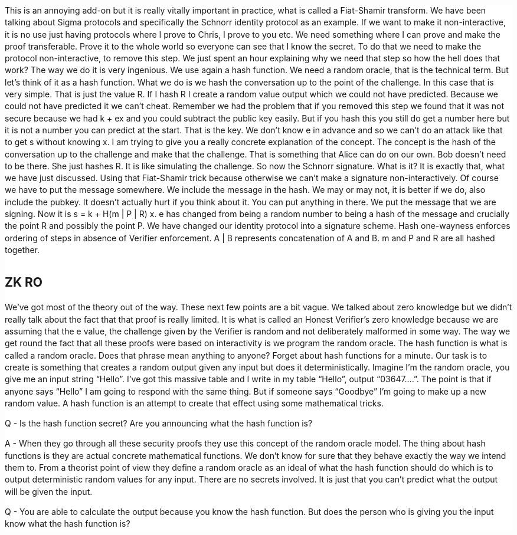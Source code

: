 This is an annoying add-on but it is really vitally important in practice, what is called a Fiat-Shamir transform. We have been talking about Sigma protocols and specifically the Schnorr identity protocol as an example. If we want to make it non-interactive, it is no use just having protocols where I prove to Chris, I prove to you etc. We need something where I can prove and make the proof transferable. Prove it to the whole world so everyone can see that I know the secret. To do that we need to make the protocol non-interactive, to remove this step. We just spent an hour explaining why we need that step so how the hell does that work? The way we do it is very ingenious. We use again a hash function. We need a random oracle, that is the technical term. But let’s think of it as a hash function. What we do is we hash the conversation up to the point of the challenge. In this case that is very simple. That is just the value R. If I hash R I create a random value output which we could not have predicted. Because we could not have predicted it we can’t cheat. Remember we had the problem that if you removed this step we found that it was not secure because we had k + ex and you could subtract the public key easily. But if you hash this you still do get a number here but it is not a number you can predict at the start. That is the key. We don’t know e in advance and so we can’t do an attack like that to get s without knowing x. I am trying to give you a really concrete explanation of the concept. The concept is the hash of the conversation up to the challenge and make that the challenge. That is something that Alice can do on our own. Bob doesn’t need to be there. She just hashes R. It is like simulating the challenge. So now the Schnorr signature. What is it? It is exactly that, what we have just discussed. Using that Fiat-Shamir trick because otherwise we can’t make a signature non-interactively. Of course we have to put the message somewhere. We include the message in the hash. We may or may not, it is better if we do, also include the pubkey. It doesn’t actually hurt if you think about it. You can put anything in there. We put the message that we are signing. Now it is s = k + H(m | P | R) x. e has changed from being a random number to being a hash of the message and crucially the point R and possibly the point P. We have changed our identity protocol into a signature scheme. Hash one-wayness enforces ordering of steps in absence of Verifier enforcement. A | B represents concatenation of A and B. m and P and R are all hashed together.

## ZK RO

We’ve got most of the theory out of the way. These next few points are a bit vague. We talked about zero knowledge but we didn’t really talk about the fact that that proof is really limited. It is what is called an Honest Verifier’s zero knowledge because we are assuming that the e value, the challenge given by the Verifier is random and not deliberately malformed in some way. The way we get round the fact that all these proofs were based on interactivity is we program the random oracle. The hash function is what is called a random oracle. Does that phrase mean anything to anyone? Forget about hash functions for a minute. Our task is to create is something that creates a random output given any input but does it deterministically. Imagine I’m the random oracle, you give me an input string “Hello”. I’ve got this massive table and I write in my table “Hello”, output “03647….”. The point is that if anyone says “Hello” I am going to respond with the same thing. But if someone says “Goodbye” I’m going to make up a new random value. A hash function is an attempt to create that effect using some mathematical tricks.

Q - Is the hash function secret? Are you announcing what the hash function is?

A - When they go through all these security proofs they use this concept of the random oracle model. The thing about hash functions is they are actual concrete mathematical functions. We don’t know for sure that they behave exactly the way we intend them to. From a theorist point of view they define a random oracle as an ideal of what the hash function should do which is to output deterministic random values for any input. There are no secrets involved. It is just that you can’t predict what the output will be given the input.

Q - You are able to calculate the output because you know the hash function. But does the person who is giving you the input know what the hash function is?
